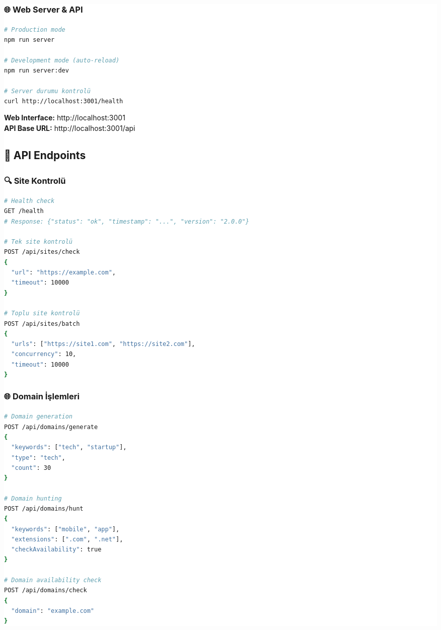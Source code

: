 ### 🌐 **Web Server & API**

```bash
# Production mode
npm run server

# Development mode (auto-reload)
npm run server:dev

# Server durumu kontrolü
curl http://localhost:3001/health
```

**Web Interface:** http://localhost:3001  
**API Base URL:** http://localhost:3001/api

## 🔌 API Endpoints

### 🔍 **Site Kontrolü**
```bash
# Health check
GET /health
# Response: {"status": "ok", "timestamp": "...", "version": "2.0.0"}

# Tek site kontrolü
POST /api/sites/check
{
  "url": "https://example.com",
  "timeout": 10000
}

# Toplu site kontrolü
POST /api/sites/batch
{
  "urls": ["https://site1.com", "https://site2.com"],
  "concurrency": 10,
  "timeout": 10000
}
```

### 🌐 **Domain İşlemleri**
```bash
# Domain generation
POST /api/domains/generate
{
  "keywords": ["tech", "startup"],
  "type": "tech",
  "count": 30
}

# Domain hunting
POST /api/domains/hunt
{
  "keywords": ["mobile", "app"],
  "extensions": [".com", ".net"],
  "checkAvailability": true
}

# Domain availability check
POST /api/domains/check
{
  "domain": "example.com"
}
```